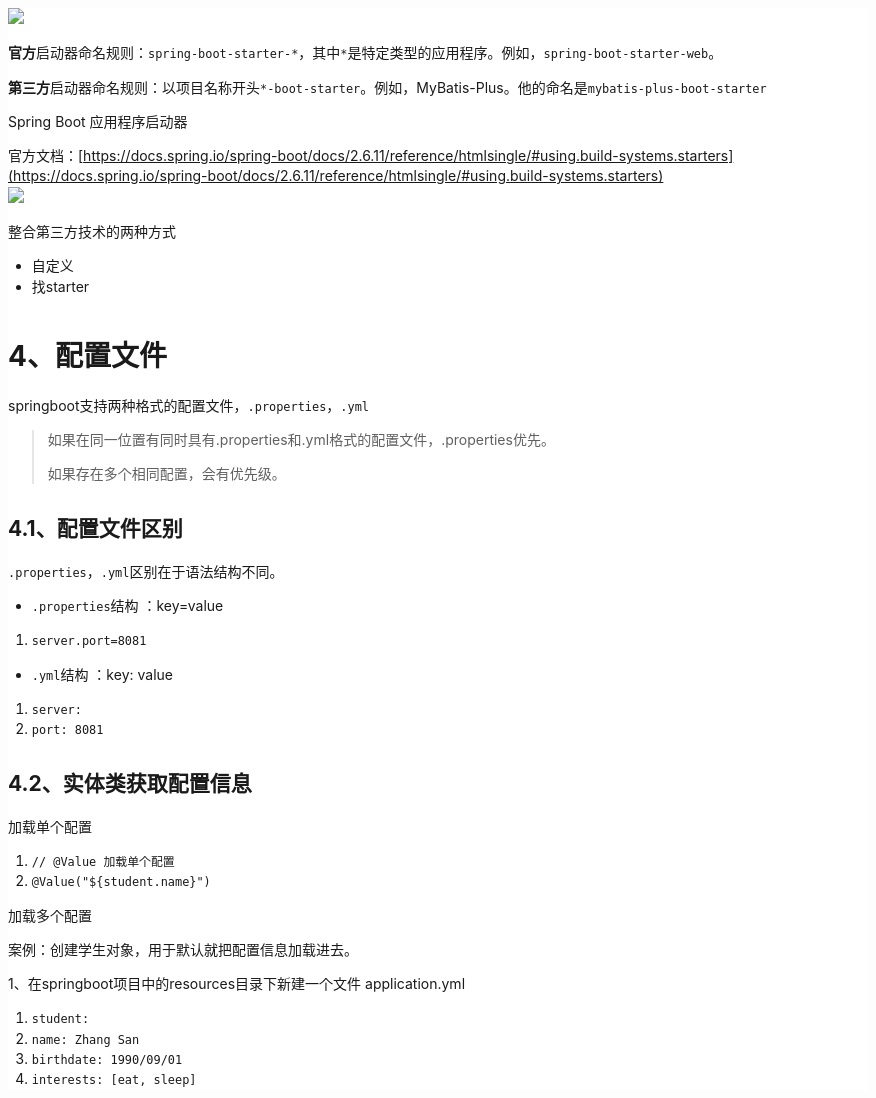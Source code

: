 ![](https://kuangstudy.oss-cn-beijing.aliyuncs.com/bbs/2022/09/16/kuangstudye6f47736-d3c0-4d46-ab5e-01dab671d70a.png)

**官方**启动器命名规则：`spring-boot-starter-*`，其中`*`是特定类型的应用程序。例如，`spring-boot-starter-web`。

**第三方**启动器命名规则：以项目名称开头`*-boot-starter`。例如，MyBatis-Plus。他的命名是`mybatis-plus-boot-starter`

Spring Boot 应用程序启动器

官方文档：[https://docs.spring.io/spring-boot/docs/2.6.11/reference/htmlsingle/#using.build-systems.starters](https://docs.spring.io/spring-boot/docs/2.6.11/reference/htmlsingle/#using.build-systems.starters)  
![](https://kuangstudy.oss-cn-beijing.aliyuncs.com/bbs/2022/09/16/kuangstudy0539b77d-29f3-4dd4-84fb-451cde4282a8.png)

整合第三方技术的两种方式

-   自定义
-   找starter

# 4、配置文件

springboot支持两种格式的配置文件，`.properties`，`.yml`

> 如果在同一位置有同时具有.properties和.yml格式的配置文件，.properties优先。
> 
> 如果存在多个相同配置，会有优先级。

## 4.1、配置文件区别

`.properties`，`.yml`区别在于语法结构不同。

-   `.properties`结构 ：key=value

1.  `server.port=8081`

-   `.yml`结构 ：key: value

1.  `server:`
2.    `port: 8081`

## 4.2、实体类获取配置信息

加载单个配置

1.  `// @Value 加载单个配置`
2.  `@Value("${student.name}")`

加载多个配置

案例：创建学生对象，用于默认就把配置信息加载进去。

1、在springboot项目中的resources目录下新建一个文件 application.yml

1.  `student:`
2.    `name: Zhang San`
3.    `birthdate: 1990/09/01`
4.    `interests: [eat, sleep]`
